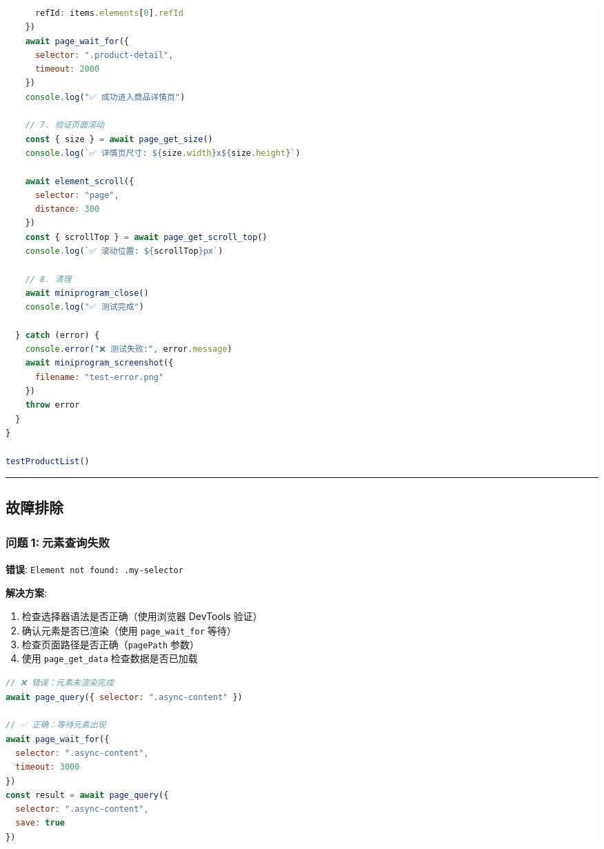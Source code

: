 ```javascript
      refId: items.elements[0].refId
    })
    await page_wait_for({
      selector: ".product-detail",
      timeout: 2000
    })
    console.log("✅ 成功进入商品详情页")

    // 7. 验证页面滚动
    const { size } = await page_get_size()
    console.log(`✅ 详情页尺寸: ${size.width}x${size.height}`)

    await element_scroll({
      selector: "page",
      distance: 300
    })
    const { scrollTop } = await page_get_scroll_top()
    console.log(`✅ 滚动位置: ${scrollTop}px`)

    // 8. 清理
    await miniprogram_close()
    console.log("✅ 测试完成")

  } catch (error) {
    console.error("❌ 测试失败:", error.message)
    await miniprogram_screenshot({
      filename: "test-error.png"
    })
    throw error
  }
}

testProductList()
```

---

## 故障排除

### 问题 1: 元素查询失败

**错误**: `Element not found: .my-selector`

**解决方案**:
1. 检查选择器语法是否正确（使用浏览器 DevTools 验证）
2. 确认元素是否已渲染（使用 `page_wait_for` 等待）
3. 检查页面路径是否正确（`pagePath` 参数）
4. 使用 `page_get_data` 检查数据是否已加载

```javascript
// ❌ 错误：元素未渲染完成
await page_query({ selector: ".async-content" })

// ✅ 正确：等待元素出现
await page_wait_for({
  selector: ".async-content",
  timeout: 3000
})
const result = await page_query({
  selector: ".async-content",
  save: true
})
```
